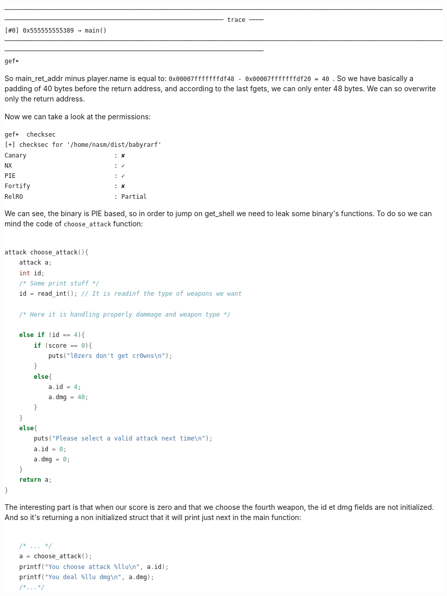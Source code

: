 ```
──────────────────────────────────────────────────────────────────────────────────────────────────────────────────────────────────────────────────────────────────────────────────── trace ────
[#0] 0x555555555389 → main()
───────────────────────────────────────────────────────────────────────────────────────────────────────────────────────────────────────────────────────────────────────────────────────────────
gef➤  
```
So main_ret_addr minus player.name is equal to: ``0x00007fffffffdf48 - 0x00007fffffffdf20 = 40 ``.
So we have basically a padding of 40 bytes before the return address, and according to the last fgets, we can only enter 48 bytes.
We can so overwrite only the return address.

Now we can take a look at the permissions:
```
gef➤  checksec
[+] checksec for '/home/nasm/dist/babyrarf'
Canary                        : ✘ 
NX                            : ✓ 
PIE                           : ✓ 
Fortify                       : ✘ 
RelRO                         : Partial
```
We can see, the binary is PIE based, so in order to jump on get_shell we need to leak some binary's functions.
To do so we can mind the code of ``choose_attack`` function:
```c

attack choose_attack(){
    attack a;
    int id;
    /* Some print stuff */
    id = read_int(); // It is readinf the type of weapons we want
    
    /* Here it is handling properly dammage and weapon type */

    else if (id == 4){
        if (score == 0){
            puts("l0zers don't get cr0wns\n");
        }
        else{
            a.id = 4;
            a.dmg = 40;
        }
    }
    else{
        puts("Please select a valid attack next time\n");
        a.id = 0;
        a.dmg = 0;
    }
    return a;
}

```
The interesting part is that when our score is zero and that we choose the fourth weapon, the id et dmg fields are not initialized.
And so it's returning a non initialized struct that it will print just next in the main function:
```c

    /* ... */
    a = choose_attack();
    printf("You choose attack %llu\n", a.id);
    printf("You deal %llu dmg\n", a.dmg);
    /*...*/

```